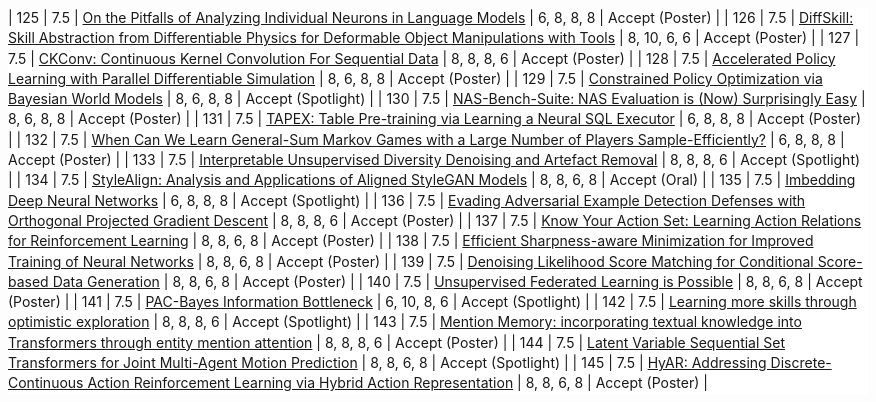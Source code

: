 |    125 |        7.5  | [On the Pitfalls of Analyzing Individual Neurons in Language Models](https://openreview.net/forum?id=8uz0EWPQIMu)                                                                                                    | 6, 8, 8, 8          | Accept (Poster)    |
|    126 |        7.5  | [DiffSkill: Skill Abstraction from Differentiable Physics for Deformable Object Manipulations with Tools](https://openreview.net/forum?id=Kef8cKdHWpP)                                                               | 8, 10, 6, 6         | Accept (Poster)    |
|    127 |        7.5  | [CKConv: Continuous Kernel Convolution For Sequential Data](https://openreview.net/forum?id=8FhxBtXSl0)                                                                                                              | 8, 8, 8, 6          | Accept (Poster)    |
|    128 |        7.5  | [Accelerated Policy Learning with Parallel Differentiable Simulation](https://openreview.net/forum?id=ZSKRQMvttc)                                                                                                    | 8, 6, 8, 8          | Accept (Poster)    |
|    129 |        7.5  | [Constrained Policy Optimization via Bayesian World Models](https://openreview.net/forum?id=PRZoSmCinhf)                                                                                                             | 8, 6, 8, 8          | Accept (Spotlight) |
|    130 |        7.5  | [NAS-Bench-Suite: NAS Evaluation is (Now) Surprisingly Easy](https://openreview.net/forum?id=0DLwqQLmqV)                                                                                                             | 8, 6, 8, 8          | Accept (Poster)    |
|    131 |        7.5  | [TAPEX: Table Pre-training via Learning a Neural SQL Executor](https://openreview.net/forum?id=O50443AsCP)                                                                                                           | 6, 8, 8, 8          | Accept (Poster)    |
|    132 |        7.5  | [When Can We Learn General-Sum Markov Games with a Large Number of Players Sample-Efficiently?](https://openreview.net/forum?id=6MmiS0HUJHR)                                                                         | 6, 8, 8, 8          | Accept (Poster)    |
|    133 |        7.5  | [Interpretable Unsupervised Diversity Denoising and Artefact Removal](https://openreview.net/forum?id=DfMqlB0PXjM)                                                                                                   | 8, 8, 8, 6          | Accept (Spotlight) |
|    134 |        7.5  | [StyleAlign: Analysis and Applications of Aligned StyleGAN Models](https://openreview.net/forum?id=Qg2vi4ZbHM9)                                                                                                      | 8, 8, 6, 8          | Accept (Oral)      |
|    135 |        7.5  | [Imbedding Deep Neural Networks](https://openreview.net/forum?id=yKIAXjkJc2F)                                                                                                                                        | 6, 8, 8, 8          | Accept (Spotlight) |
|    136 |        7.5  | [Evading Adversarial Example Detection Defenses with Orthogonal Projected Gradient Descent](https://openreview.net/forum?id=af1eUDdUVz)                                                                              | 8, 8, 8, 6          | Accept (Poster)    |
|    137 |        7.5  | [Know Your Action Set: Learning Action Relations for Reinforcement Learning](https://openreview.net/forum?id=MljXVdp4A3N)                                                                                            | 8, 8, 6, 8          | Accept (Poster)    |
|    138 |        7.5  | [Efficient Sharpness-aware Minimization for Improved Training of Neural Networks](https://openreview.net/forum?id=n0OeTdNRG0Q)                                                                                       | 8, 8, 6, 8          | Accept (Poster)    |
|    139 |        7.5  | [Denoising Likelihood Score Matching for Conditional Score-based Data Generation](https://openreview.net/forum?id=LcF-EEt8cCC)                                                                                       | 8, 8, 6, 8          | Accept (Poster)    |
|    140 |        7.5  | [Unsupervised Federated Learning is Possible](https://openreview.net/forum?id=WHA8009laxu)                                                                                                                           | 8, 8, 6, 8          | Accept (Poster)    |
|    141 |        7.5  | [PAC-Bayes Information Bottleneck](https://openreview.net/forum?id=iLHOIDsPv1P)                                                                                                                                      | 6, 10, 8, 6         | Accept (Spotlight) |
|    142 |        7.5  | [Learning more skills through optimistic exploration](https://openreview.net/forum?id=cU8rknuhxc)                                                                                                                    | 8, 8, 8, 6          | Accept (Spotlight) |
|    143 |        7.5  | [Mention Memory: incorporating textual knowledge into Transformers through entity mention attention](https://openreview.net/forum?id=OY1A8ejQgEX)                                                                    | 8, 8, 8, 6          | Accept (Poster)    |
|    144 |        7.5  | [Latent Variable Sequential Set Transformers for Joint Multi-Agent Motion Prediction](https://openreview.net/forum?id=Dup_dDqkZC5)                                                                                   | 8, 8, 6, 8          | Accept (Spotlight) |
|    145 |        7.5  | [HyAR: Addressing Discrete-Continuous Action Reinforcement Learning via Hybrid Action Representation](https://openreview.net/forum?id=64trBbOhdGU)                                                                   | 8, 8, 6, 8          | Accept (Poster)    |